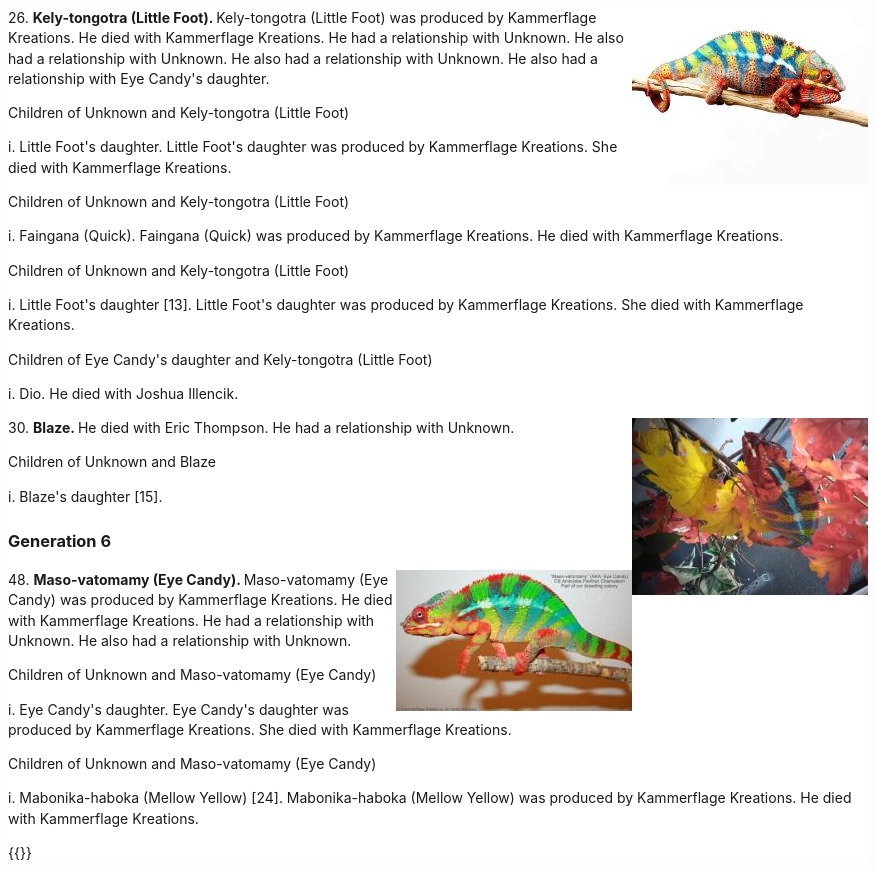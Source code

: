   <img align="right" alt="" border="0" src="is67305517_409741402974100_605981746156011520_n.jpg" />
  <p>26. <strong>Kely-tongotra (Little Foot). </strong>Kely-tongotra (Little Foot) was produced by Kammerflage Kreations.  He died with Kammerflage Kreations.  He had a relationship with Unknown. He also had a relationship with Unknown. He also had a relationship with Unknown. He also had a relationship with Eye Candy's daughter. </p>
  <p>Children of Unknown and Kely-tongotra (Little Foot)</p>
  <p>i. Little Foot's daughter. Little Foot's daughter was produced by Kammerflage Kreations.  She died with Kammerflage Kreations.  </p>
  <p>Children of Unknown and Kely-tongotra (Little Foot)</p>
  <p>i. Faingana (Quick). Faingana (Quick) was produced by Kammerflage Kreations.  He died with Kammerflage Kreations.  </p>
  <p>Children of Unknown and Kely-tongotra (Little Foot)</p>
  <p>i. Little Foot's daughter [13]. Little Foot's daughter was produced by Kammerflage Kreations.  She died with Kammerflage Kreations.  </p>
  <p>Children of Eye Candy's daughter and Kely-tongotra (Little Foot)</p>
  <p>i. Dio. He died with Joshua Illencik.  </p>
  <img align="right" alt="" border="0" src="isblaze.jpg" />
  <p>30. <strong>Blaze. </strong>He died with Eric Thompson.  He had a relationship with Unknown. </p>
  <p>Children of Unknown and Blaze</p>
  <p>i. Blaze's daughter [15]. </p>
  <h3>Generation 6</h3>
  <img align="right" alt="" border="0" src="iseyecandy.jpg" />
  <p>48. <strong>Maso-vatomamy (Eye Candy). </strong>Maso-vatomamy (Eye Candy) was produced by Kammerflage Kreations.  He died with Kammerflage Kreations.  He had a relationship with Unknown. He also had a relationship with Unknown. </p>
  <p>Children of Unknown and Maso-vatomamy (Eye Candy)</p>
  <p>i. Eye Candy's daughter. Eye Candy's daughter was produced by Kammerflage Kreations.  She died with Kammerflage Kreations.  </p>
  <p>Children of Unknown and Maso-vatomamy (Eye Candy)</p>
  <p>i. Mabonika-haboka (Mellow Yellow) [24]. Mabonika-haboka (Mellow Yellow) was produced by Kammerflage Kreations.  He died with Kammerflage Kreations.  </p>
</div>
{{</ rawhtml >}}

